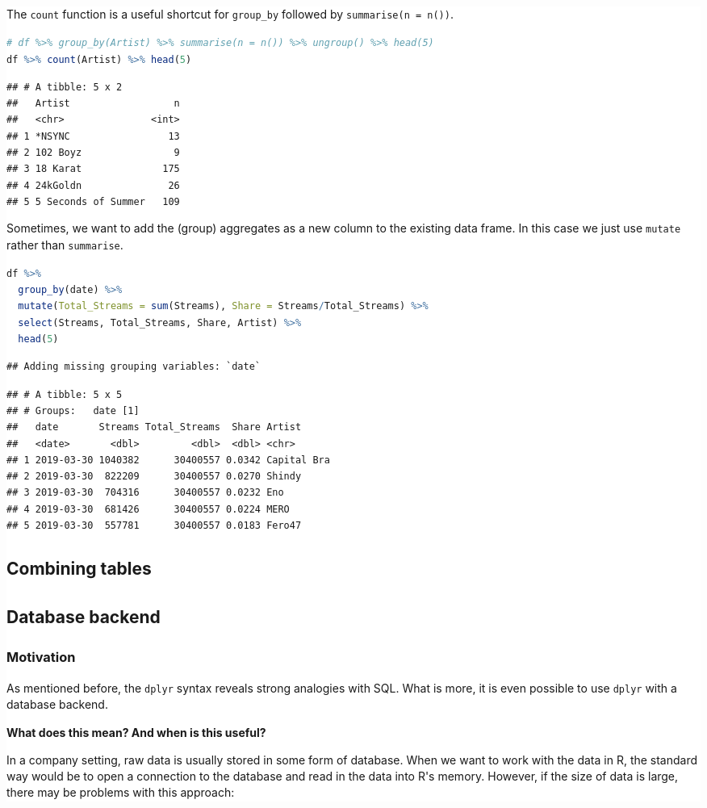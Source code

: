 The `count` function is a useful shortcut for `group_by` followed by `summarise(n = n())`.

```r
# df %>% group_by(Artist) %>% summarise(n = n()) %>% ungroup() %>% head(5)
df %>% count(Artist) %>% head(5)
```

```
## # A tibble: 5 x 2
##   Artist                  n
##   <chr>               <int>
## 1 *NSYNC                 13
## 2 102 Boyz                9
## 3 18 Karat              175
## 4 24kGoldn               26
## 5 5 Seconds of Summer   109
```

Sometimes, we want to add the (group) aggregates as a new column to the existing data frame. In this case we just use `mutate` rather than `summarise`. 

```r
df %>% 
  group_by(date) %>%
  mutate(Total_Streams = sum(Streams), Share = Streams/Total_Streams) %>%
  select(Streams, Total_Streams, Share, Artist) %>%
  head(5)
```

```
## Adding missing grouping variables: `date`
```

```
## # A tibble: 5 x 5
## # Groups:   date [1]
##   date       Streams Total_Streams  Share Artist     
##   <date>       <dbl>         <dbl>  <dbl> <chr>      
## 1 2019-03-30 1040382      30400557 0.0342 Capital Bra
## 2 2019-03-30  822209      30400557 0.0270 Shindy     
## 3 2019-03-30  704316      30400557 0.0232 Eno        
## 4 2019-03-30  681426      30400557 0.0224 MERO       
## 5 2019-03-30  557781      30400557 0.0183 Fero47
```


## Combining tables
## Database backend
### Motivation
As mentioned before, the `dplyr` syntax reveals strong analogies with SQL. What is more, it is even possible to use `dplyr` with a database backend. 

**What does this mean? And when is this useful?**

In a company setting, raw data is usually stored in some form of database. When we want to work with the data in R, the standard way would be to open a connection to the database and read in the data into R's memory. However, if the size of data is large, there may be problems with this approach: 

